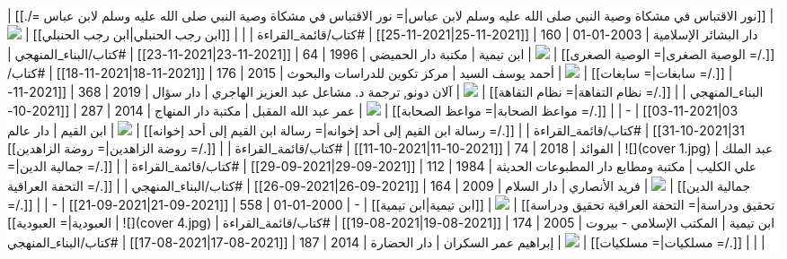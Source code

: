 | [[./= نور الاقتباس في مشكاة وصية النبي صلى الله عليه وسلم لابن عباس\|= نور الاقتباس في مشكاة وصية النبي صلى الله عليه وسلم لابن عباس]]                                                 | ![](<https://i.gr-assets.com/images/S/compressed.photo.goodreads.com/books/1319975366l/12980450.jpg>)                 | [[ابن رجب الحنبلي\|ابن رجب الحنبلي]]                                                                 | دار البشائر الإسلامية                         | 2003-01-01 | 160     | [[2021-11-25\|2021-11-25]] | #كتاب/قائمة_القراءة    |
| [[./= الوصية الصغرى\|= الوصية الصغرى]]                                                                                                                                                 | ![](\-)                                                                                                               | ابن تيمية                                                                                            | مكتبة دار الحميضي                             | 1996       | 64      | [[2021-11-23\|2021-11-23]] | #كتاب/البناء_المنهجي   |
| [[./= سابغات\|= سابغات]]                                                                                                                                                               | ![](<https://i.gr-assets.com/images/S/compressed.photo.goodreads.com/books/1577379965l/28179175._SX318*.jpg>)         | أحمد يوسف السيد                                                                                      | مركز تكوين للدراسات والبحوث                   | 2015       | 176     | [[2021-11-18\|2021-11-18]] | #كتاب/البناء_المنهجي   |
| [[./= نظام التفاهة\|= نظام التفاهة]]                                                                                                                                                   | ![](<https://i.gr-assets.com/images/S/compressed.photo.goodreads.com/books/1576942183l/51961637._SX318_SY475_.jpg>)   | آلان دونو, ترجمة د. مشاعل عبد العزيز الهاجري                                                         | دار سؤال                                      | 2019       | 368     | [[2021-11-03\|2021-11-03]] | \-                     |
| [[./= مواعظ الصحابة\|= مواعظ الصحابة]]                                                                                                                                                 | ![](\-)                                                                                                               | عمر عبد الله المقبل                                                                                  | مكتبة دار المنهاج                             | 2014       | 287     | [[2021-10-31\|2021-10-31]] | #كتاب/قائمة_القراءة    |
| [[./= رسالة ابن القيم إلى أحد إخوانه\|= رسالة ابن القيم إلى أحد إخوانه]]                                                                                                               | ![](<https://i.gr-assets.com/images/S/compressed.photo.goodreads.com/books/1351538538l/16117335.jpg>)                 | ابن القيم                                                                                            | دار عالم الفوائد                              | 2018       | 74      | [[2021-10-11\|2021-10-11]] | #كتاب/قائمة_القراءة    |
| [[./= روضة الزاهدين\|= روضة الزاهدين]]                                                                                                                                                 | ![](cover 1.jpg)                                                                                                      | عبد الملك علي الكليب                                                                                 | مكتبة ومطابع دار المطبوعات الحديثة            | 1984       | 112     | [[2021-09-29\|2021-09-29]] | #كتاب/قائمة_القراءة    |
| [[./= جمالية الدين\|= جمالية الدين]]                                                                                                                                                   | ![](<https://i.gr-assets.com/images/S/compressed.photo.goodreads.com/books/1305783936l/8600536.jpg>)                  | فريد الأنصاري                                                                                        | دار السلام                                    | 2009       | 164     | [[2021-09-26\|2021-09-26]] | #كتاب/البناء_المنهجي   |
| [[./= التحفة العراقية تحقيق ودراسة\|= التحفة العراقية تحقيق ودراسة]]                                                                                                                   | ![](<https://i.gr-assets.com/images/S/compressed.photo.goodreads.com/books/1618492873l/57746039._SX318_.jpg>)         | [[ابن تيمية\|ابن تيمية]]                                                                             | \-                                            | 2000-01-01 | 558     | [[2021-09-21\|2021-09-21]] | \-                     |
| [[./= العبودية\|= العبودية]]                                                                                                                                                           | ![](cover 4.jpg)                                                                                                      | ابن تيمية                                                                                            | المكتب الإسلامي - بيروت                       | 2005       | 174     | [[2021-08-19\|2021-08-19]] | #كتاب/قائمة_القراءة    |
| [[./= مسلكيات\|= مسلكيات]]                                                                                                                                                             | ![](<https://i.gr-assets.com/images/S/compressed.photo.goodreads.com/books/1513880611l/22363984.jpg>)                 | إبراهيم عمر السكران                                                                                  | دار الحضارة                                   | 2014       | 187     | [[2021-08-17\|2021-08-17]] | #كتاب/البناء_المنهجي   |